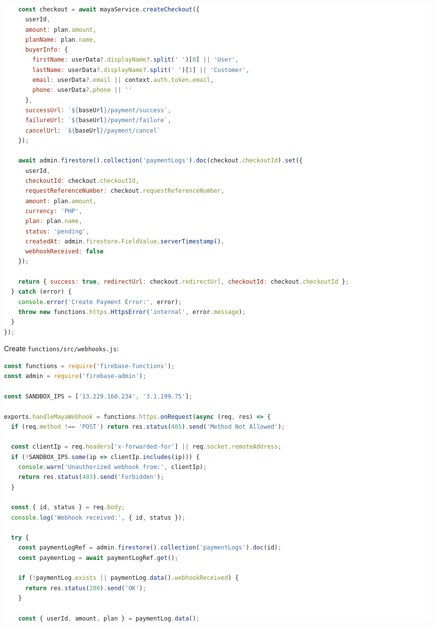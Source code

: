 ```javascript
    const checkout = await mayaService.createCheckout({
      userId,
      amount: plan.amount,
      planName: plan.name,
      buyerInfo: {
        firstName: userData?.displayName?.split(' ')[0] || 'User',
        lastName: userData?.displayName?.split(' ')[1] || 'Customer',
        email: userData?.email || context.auth.token.email,
        phone: userData?.phone || ''
      },
      successUrl: `${baseUrl}/payment/success`,
      failureUrl: `${baseUrl}/payment/failure`,
      cancelUrl: `${baseUrl}/payment/cancel`
    });

    await admin.firestore().collection('paymentLogs').doc(checkout.checkoutId).set({
      userId,
      checkoutId: checkout.checkoutId,
      requestReferenceNumber: checkout.requestReferenceNumber,
      amount: plan.amount,
      currency: 'PHP',
      plan: plan.name,
      status: 'pending',
      createdAt: admin.firestore.FieldValue.serverTimestamp(),
      webhookReceived: false
    });

    return { success: true, redirectUrl: checkout.redirectUrl, checkoutId: checkout.checkoutId };
  } catch (error) {
    console.error('Create Payment Error:', error);
    throw new functions.https.HttpsError('internal', error.message);
  }
});
```

Create `functions/src/webhooks.js`:

```javascript
const functions = require('firebase-functions');
const admin = require('firebase-admin');

const SANDBOX_IPS = ['13.229.160.234', '3.1.199.75'];

exports.handleMayaWebhook = functions.https.onRequest(async (req, res) => {
  if (req.method !== 'POST') return res.status(405).send('Method Not Allowed');

  const clientIp = req.headers['x-forwarded-for'] || req.socket.remoteAddress;
  if (!SANDBOX_IPS.some(ip => clientIp.includes(ip))) {
    console.warn('Unauthorized webhook from:', clientIp);
    return res.status(403).send('Forbidden');
  }

  const { id, status } = req.body;
  console.log('Webhook received:', { id, status });

  try {
    const paymentLogRef = admin.firestore().collection('paymentLogs').doc(id);
    const paymentLog = await paymentLogRef.get();

    if (!paymentLog.exists || paymentLog.data().webhookReceived) {
      return res.status(200).send('OK');
    }

    const { userId, amount, plan } = paymentLog.data();
```